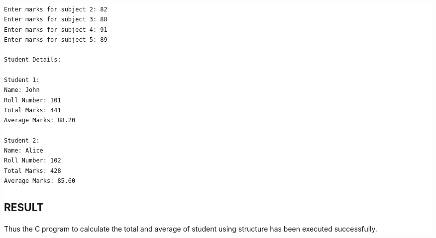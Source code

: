 ```
Enter marks for subject 2: 82
Enter marks for subject 3: 88
Enter marks for subject 4: 91
Enter marks for subject 5: 89

Student Details:

Student 1:
Name: John
Roll Number: 101
Total Marks: 441
Average Marks: 88.20

Student 2:
Name: Alice
Roll Number: 102
Total Marks: 428
Average Marks: 85.60
```
## RESULT

Thus the C program to calculate the total and average of student using structure has been executed successfully.
	


